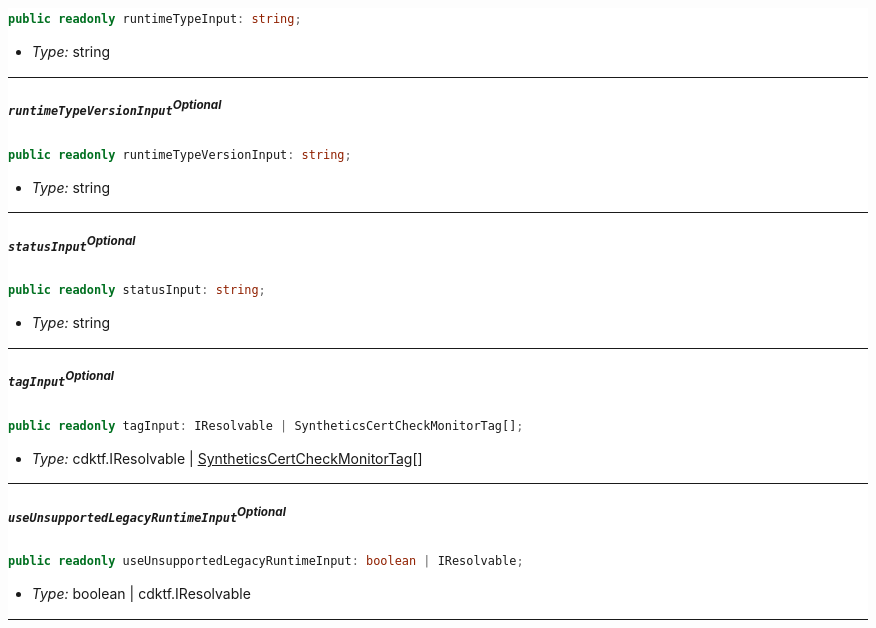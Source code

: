 ```typescript
public readonly runtimeTypeInput: string;
```

- *Type:* string

---

##### `runtimeTypeVersionInput`<sup>Optional</sup> <a name="runtimeTypeVersionInput" id="@cdktf/provider-newrelic.syntheticsCertCheckMonitor.SyntheticsCertCheckMonitor.property.runtimeTypeVersionInput"></a>

```typescript
public readonly runtimeTypeVersionInput: string;
```

- *Type:* string

---

##### `statusInput`<sup>Optional</sup> <a name="statusInput" id="@cdktf/provider-newrelic.syntheticsCertCheckMonitor.SyntheticsCertCheckMonitor.property.statusInput"></a>

```typescript
public readonly statusInput: string;
```

- *Type:* string

---

##### `tagInput`<sup>Optional</sup> <a name="tagInput" id="@cdktf/provider-newrelic.syntheticsCertCheckMonitor.SyntheticsCertCheckMonitor.property.tagInput"></a>

```typescript
public readonly tagInput: IResolvable | SyntheticsCertCheckMonitorTag[];
```

- *Type:* cdktf.IResolvable | <a href="#@cdktf/provider-newrelic.syntheticsCertCheckMonitor.SyntheticsCertCheckMonitorTag">SyntheticsCertCheckMonitorTag</a>[]

---

##### `useUnsupportedLegacyRuntimeInput`<sup>Optional</sup> <a name="useUnsupportedLegacyRuntimeInput" id="@cdktf/provider-newrelic.syntheticsCertCheckMonitor.SyntheticsCertCheckMonitor.property.useUnsupportedLegacyRuntimeInput"></a>

```typescript
public readonly useUnsupportedLegacyRuntimeInput: boolean | IResolvable;
```

- *Type:* boolean | cdktf.IResolvable

---
